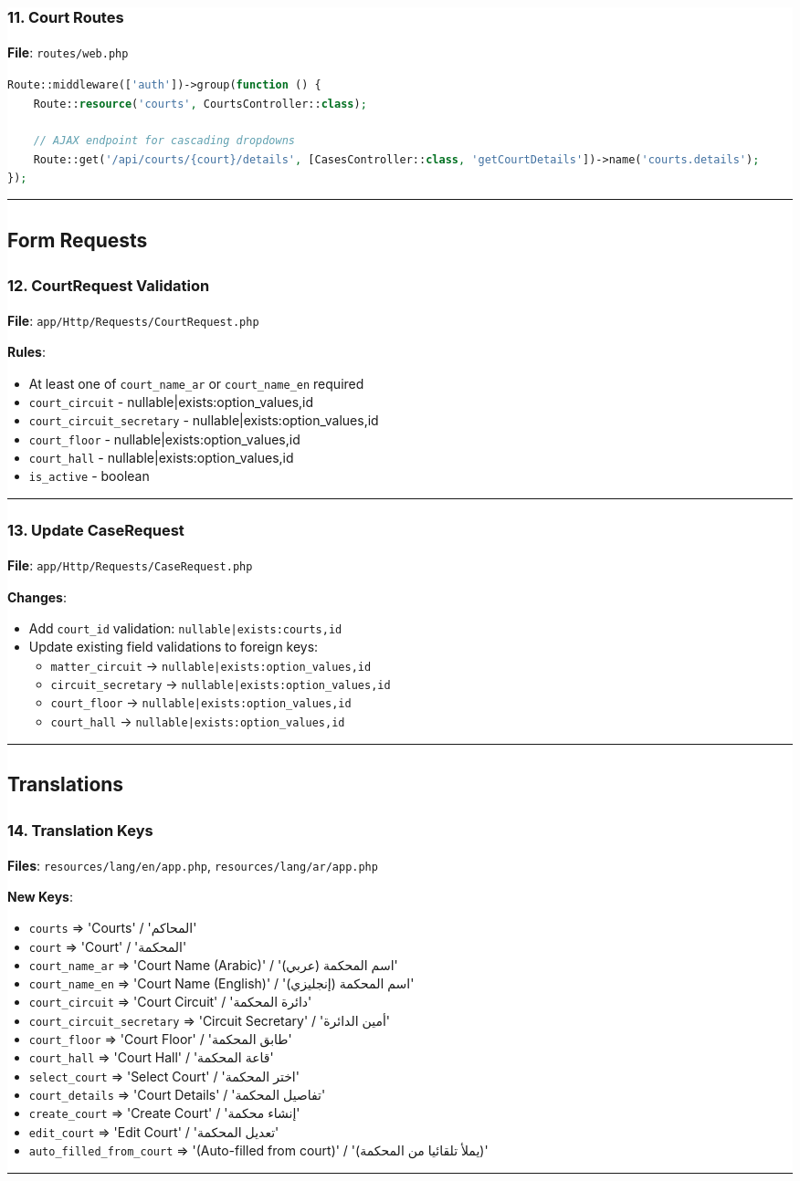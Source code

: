 ### 11. Court Routes
**File**: `routes/web.php`

```php
Route::middleware(['auth'])->group(function () {
    Route::resource('courts', CourtsController::class);
    
    // AJAX endpoint for cascading dropdowns
    Route::get('/api/courts/{court}/details', [CasesController::class, 'getCourtDetails'])->name('courts.details');
});
```

---

## Form Requests

### 12. CourtRequest Validation
**File**: `app/Http/Requests/CourtRequest.php`

**Rules**:
- At least one of `court_name_ar` or `court_name_en` required
- `court_circuit` - nullable|exists:option_values,id
- `court_circuit_secretary` - nullable|exists:option_values,id
- `court_floor` - nullable|exists:option_values,id
- `court_hall` - nullable|exists:option_values,id
- `is_active` - boolean

---

### 13. Update CaseRequest
**File**: `app/Http/Requests/CaseRequest.php`

**Changes**:
- Add `court_id` validation: `nullable|exists:courts,id`
- Update existing field validations to foreign keys:
  - `matter_circuit` → `nullable|exists:option_values,id`
  - `circuit_secretary` → `nullable|exists:option_values,id`
  - `court_floor` → `nullable|exists:option_values,id`
  - `court_hall` → `nullable|exists:option_values,id`

---

## Translations

### 14. Translation Keys
**Files**: `resources/lang/en/app.php`, `resources/lang/ar/app.php`

**New Keys**:
- `courts` => 'Courts' / 'المحاكم'
- `court` => 'Court' / 'المحكمة'
- `court_name_ar` => 'Court Name (Arabic)' / 'اسم المحكمة (عربي)'
- `court_name_en` => 'Court Name (English)' / 'اسم المحكمة (إنجليزي)'
- `court_circuit` => 'Court Circuit' / 'دائرة المحكمة'
- `court_circuit_secretary` => 'Circuit Secretary' / 'أمين الدائرة'
- `court_floor` => 'Court Floor' / 'طابق المحكمة'
- `court_hall` => 'Court Hall' / 'قاعة المحكمة'
- `select_court` => 'Select Court' / 'اختر المحكمة'
- `court_details` => 'Court Details' / 'تفاصيل المحكمة'
- `create_court` => 'Create Court' / 'إنشاء محكمة'
- `edit_court` => 'Edit Court' / 'تعديل المحكمة'
- `auto_filled_from_court` => '(Auto-filled from court)' / '(يملأ تلقائيا من المحكمة)'

---
